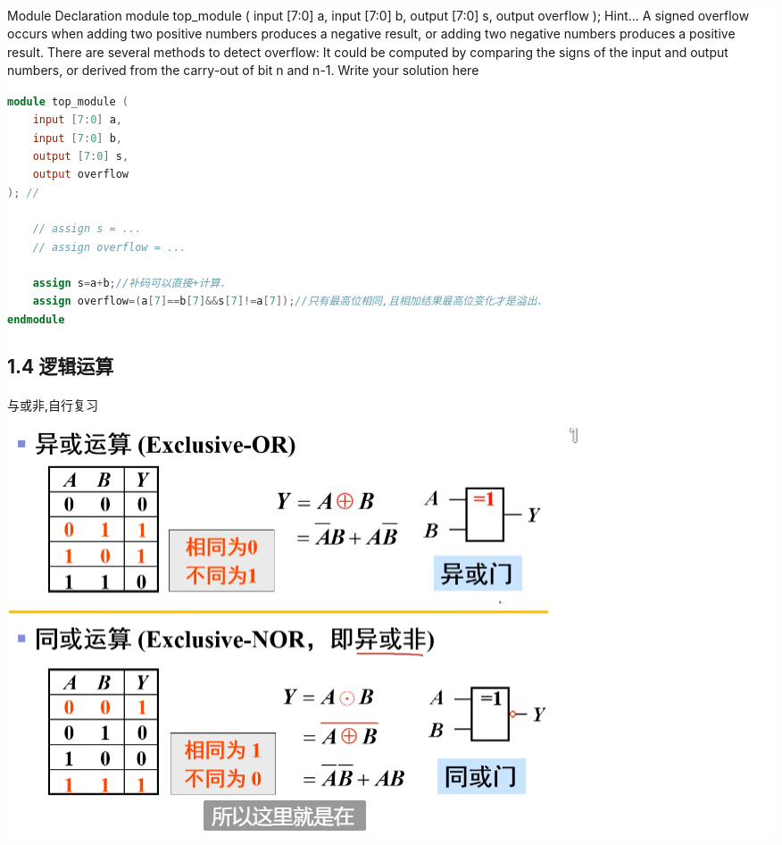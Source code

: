 Module Declaration
module top_module (
    input [7:0] a,
    input [7:0] b,
    output [7:0] s,
    output overflow
); 
Hint...
A signed overflow occurs when adding two positive numbers produces a negative result, or adding two negative numbers produces a positive result. There are several methods to detect overflow: It could be computed by comparing the signs of the input and output numbers, or derived from the carry-out of bit n and n-1.
Write your solution here


```verilog
module top_module (
    input [7:0] a,
    input [7:0] b,
    output [7:0] s,
    output overflow
); //
 
    // assign s = ...
    // assign overflow = ...
    
    assign s=a+b;//补码可以直接+计算.
    assign overflow=(a[7]==b[7]&&s[7]!=a[7]);//只有最高位相同,且相加结果最高位变化才是溢出.
endmodule
```




## 1.4 逻辑运算
与或非,自行复习

![alt text](image-10.png)